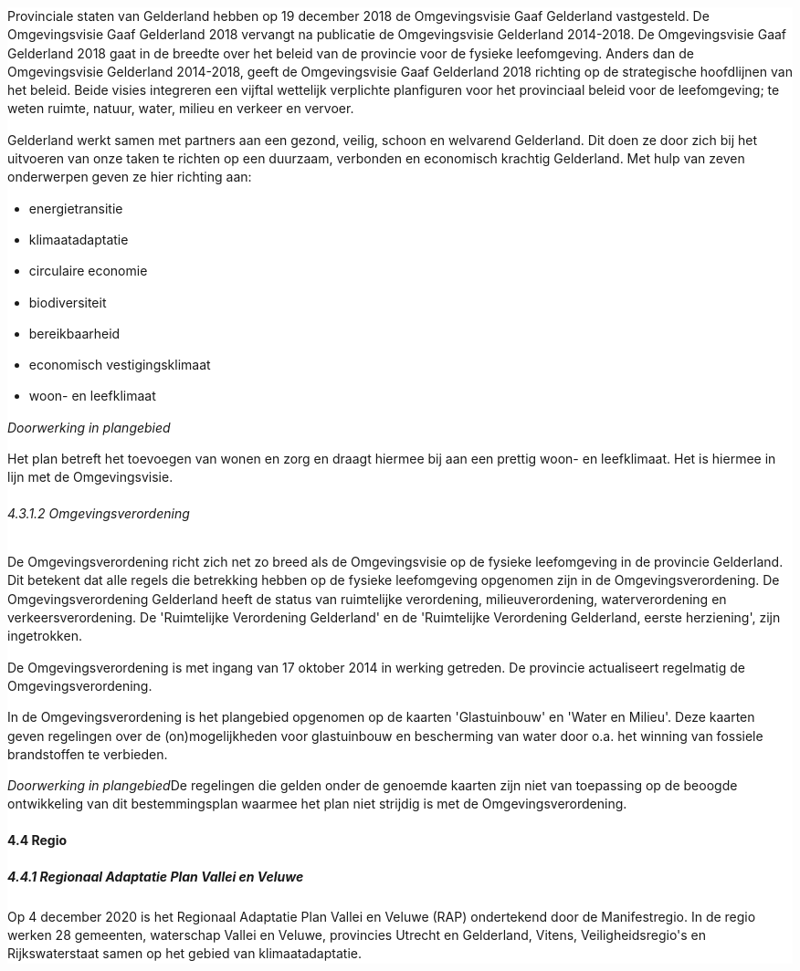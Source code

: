 Provinciale staten van Gelderland hebben op 19 december 2018 de Omgevingsvisie Gaaf Gelderland vastgesteld. De Omgevingsvisie Gaaf Gelderland 2018 vervangt na publicatie de Omgevingsvisie Gelderland 2014\-2018\. De Omgevingsvisie Gaaf Gelderland 2018 gaat in de breedte over het beleid van de provincie voor de fysieke leefomgeving. Anders dan de Omgevingsvisie Gelderland 2014\-2018, geeft de Omgevingsvisie Gaaf Gelderland 2018 richting op de strategische hoofdlijnen van het beleid. Beide visies integreren een vijftal wettelijk verplichte planfiguren voor het provinciaal beleid voor de leefomgeving; te weten ruimte, natuur, water, milieu en verkeer en vervoer.

Gelderland werkt samen met partners aan een gezond, veilig, schoon en welvarend Gelderland. Dit doen ze door zich bij het uitvoeren van onze taken te richten op een duurzaam, verbonden en economisch krachtig Gelderland. Met hulp van zeven onderwerpen geven ze hier richting aan:

* energietransitie

* klimaatadaptatie

* circulaire economie

* biodiversiteit

* bereikbaarheid

* economisch vestigingsklimaat

* woon\- en leefklimaat

*Doorwerking in plangebied*

Het plan betreft het toevoegen van wonen en zorg en draagt hiermee bij aan een prettig woon\- en leefklimaat. Het is hiermee in lijn met de Omgevingsvisie.

###### 4\.3\.1\.2 Omgevingsverordening

De Omgevingsverordening richt zich net zo breed als de Omgevingsvisie op de fysieke leefomgeving in de provincie Gelderland. Dit betekent dat alle regels die betrekking hebben op de fysieke leefomgeving opgenomen zijn in de Omgevingsverordening. De Omgevingsverordening Gelderland heeft de status van ruimtelijke verordening, milieuverordening, waterverordening en verkeersverordening. De 'Ruimtelijke Verordening Gelderland' en de 'Ruimtelijke Verordening Gelderland, eerste herziening', zijn ingetrokken.

De Omgevingsverordening is met ingang van 17 oktober 2014 in werking getreden. De provincie actualiseert regelmatig de Omgevingsverordening.

In de Omgevingsverordening is het plangebied opgenomen op de kaarten 'Glastuinbouw' en 'Water en Milieu'. Deze kaarten geven regelingen over de (on)mogelijkheden voor glastuinbouw en bescherming van water door o.a. het winning van fossiele brandstoffen te verbieden.

*Doorwerking in plangebied*De regelingen die gelden onder de genoemde kaarten zijn niet van toepassing op de beoogde ontwikkeling van dit bestemmingsplan waarmee het plan niet strijdig is met de Omgevingsverordening.

#### 4\.4 Regio

##### 4\.4\.1 Regionaal Adaptatie Plan Vallei en Veluwe

Op 4 december 2020 is het Regionaal Adaptatie Plan Vallei en Veluwe (RAP) ondertekend door de Manifestregio. In de regio werken 28 gemeenten, waterschap Vallei en Veluwe, provincies Utrecht en Gelderland, Vitens, Veiligheidsregio's en Rijkswaterstaat samen op het gebied van klimaatadaptatie.
